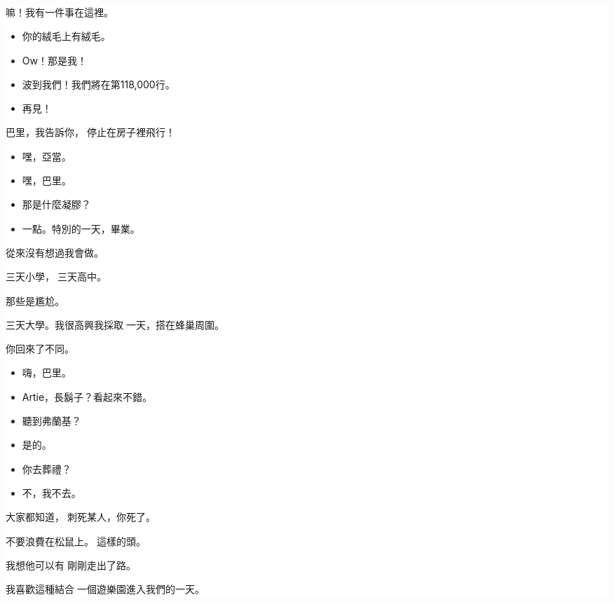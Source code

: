   
嘛！我有一件事在這裡。

  
- 你的絨毛上有絨毛。
- Ow！那是我！

  
- 波到我們！我們將在第118,000行。
- 再見！

  
巴里，我告訴你，
停止在房子裡飛行！

  
- 嘿，亞當。
- 嘿，巴里。

  
- 那是什麼凝膠？
- 一點。特別的一天，畢業。

  
從來沒有想過我會做。

  
三天小學，
三天高中。

  
那些是尷尬。

  
三天大學。我很高興我採取
一天，搭在蜂巢周圍。

  
你回來了不同。

  
- 嗨，巴里。
- Artie，長鬍子？看起來不錯。

  
- 聽到弗蘭基？
- 是的。

  
- 你去葬禮？
- 不，我不去。

  
大家都知道，
刺死某人，你死了。

  
不要浪費在松鼠上。
這樣的頭。

  
我想他可以有
剛剛走出了路。

  
我喜歡這種結合
一個遊樂園進入我們的一天。

